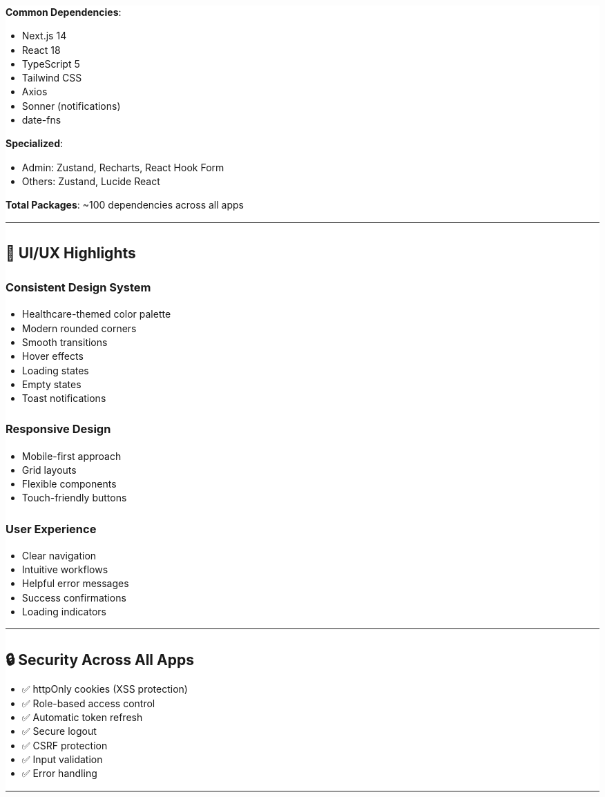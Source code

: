 **Common Dependencies**:
- Next.js 14
- React 18
- TypeScript 5
- Tailwind CSS
- Axios
- Sonner (notifications)
- date-fns

**Specialized**:
- Admin: Zustand, Recharts, React Hook Form
- Others: Zustand, Lucide React

**Total Packages**: ~100 dependencies across all apps

---

## 🎨 UI/UX Highlights

### Consistent Design System
- Healthcare-themed color palette
- Modern rounded corners
- Smooth transitions
- Hover effects
- Loading states
- Empty states
- Toast notifications

### Responsive Design
- Mobile-first approach
- Grid layouts
- Flexible components
- Touch-friendly buttons

### User Experience
- Clear navigation
- Intuitive workflows
- Helpful error messages
- Success confirmations
- Loading indicators

---

## 🔒 Security Across All Apps

- ✅ httpOnly cookies (XSS protection)
- ✅ Role-based access control
- ✅ Automatic token refresh
- ✅ Secure logout
- ✅ CSRF protection
- ✅ Input validation
- ✅ Error handling

---